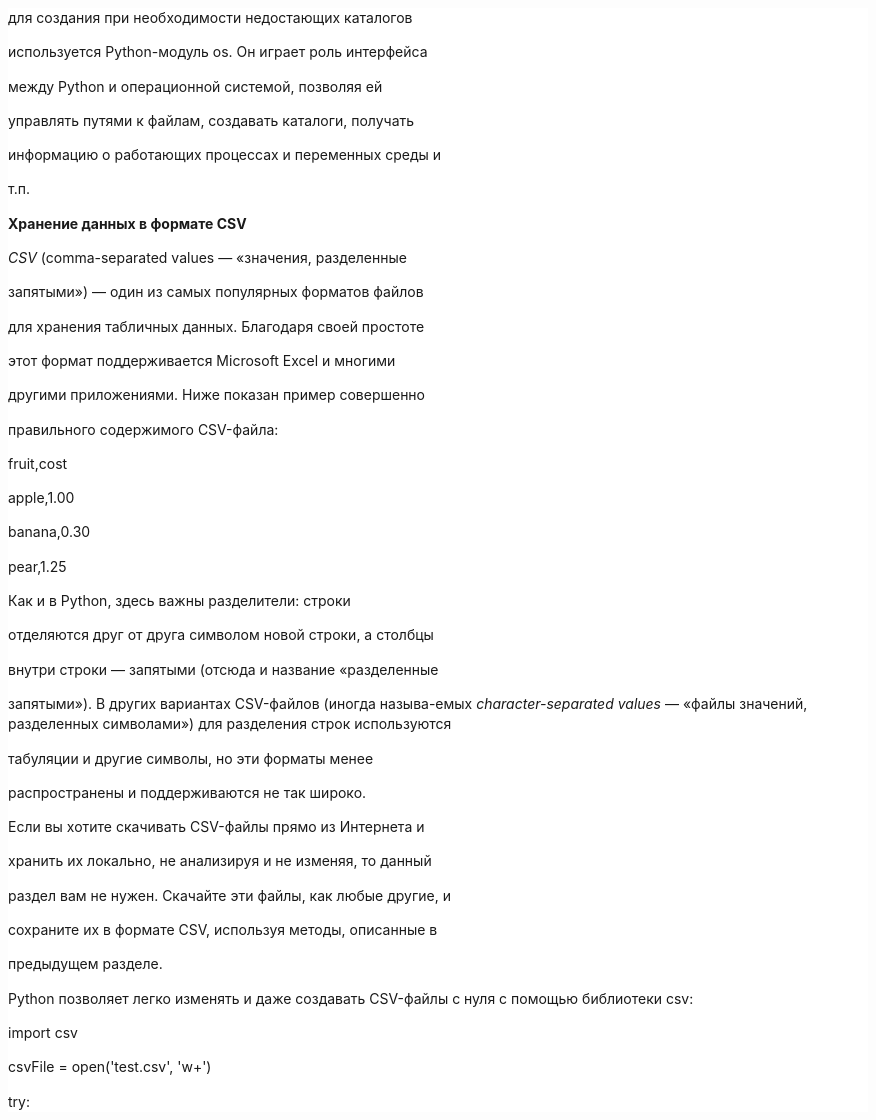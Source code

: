 для создания при необходимости недостающих каталогов

используется Python-модуль os. Он играет роль интерфейса

между Python и операционной системой, позволяя ей

управлять путями к файлам, создавать каталоги, получать

информацию о работающих процессах и переменных среды и

т.п. 

**Хранение данных в формате CSV**

*CSV* \(comma-separated values — «значения, разделенные

запятыми»\) — один из самых популярных форматов файлов

для хранения табличных данных. Благодаря своей простоте

этот формат поддерживается Microsoft Excel и многими

другими приложениями. Ниже показан пример совершенно

правильного содержимого CSV-файла:

fruit,cost

apple,1.00

banana,0.30

pear,1.25

Как и в Python, здесь важны разделители: строки

отделяются друг от друга символом новой строки, а столбцы

внутри строки — запятыми \(отсюда и название «разделенные

запятыми»\). В других вариантах CSV-файлов \(иногда называ-емых *character-separated values* — «файлы значений, разделенных символами»\) для разделения строк используются

табуляции и другие символы, но эти форматы менее

распространены и поддерживаются не так широко. 

Если вы хотите скачивать CSV-файлы прямо из Интернета и

хранить их локально, не анализируя и не изменяя, то данный

раздел вам не нужен. Скачайте эти файлы, как любые другие, и

сохраните их в формате CSV, используя методы, описанные в

предыдущем разделе. 

Python позволяет легко изменять и даже создавать CSV-файлы с нуля с помощью библиотеки csv:

import csv

 

csvFile = open\('test.csv', 'w\+'\)

try:
